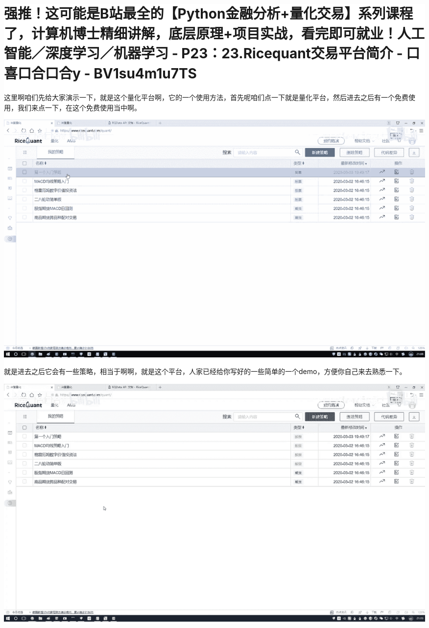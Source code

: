 # 强推！这可能是B站最全的【Python金融分析+量化交易】系列课程了，计算机博士精细讲解，底层原理+项目实战，看完即可就业！人工智能／深度学习／机器学习 - P23：23.Ricequant交易平台简介 - 口喜口合口合y - BV1su4m1u7TS

这里啊咱们先给大家演示一下，就是这个量化平台啊，它的一个使用方法，首先呢咱们点一下就是量化平台，然后进去之后有一个免费使用，我们来点一下，在这个免费使用当中啊。



![](img/c90f7c2583d4503b751fe6bacc8cb63a_1.png)

就是进去之后它会有一些策略，相当于啊啊，就是这个平台，人家已经给你写好的一些简单的一个demo，方便你自己来去熟悉一下。



![](img/c90f7c2583d4503b751fe6bacc8cb63a_3.png)
